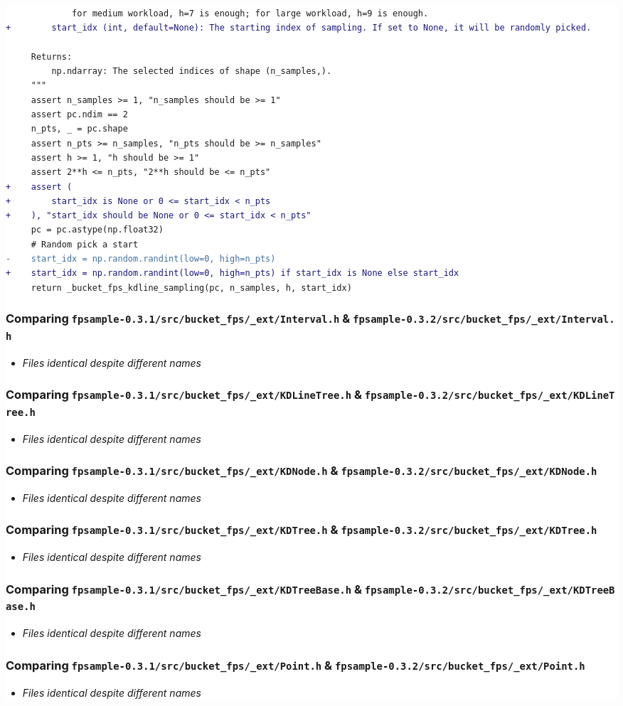 ```diff
             for medium workload, h=7 is enough; for large workload, h=9 is enough.
+        start_idx (int, default=None): The starting index of sampling. If set to None, it will be randomly picked.
 
     Returns:
         np.ndarray: The selected indices of shape (n_samples,).
     """
     assert n_samples >= 1, "n_samples should be >= 1"
     assert pc.ndim == 2
     n_pts, _ = pc.shape
     assert n_pts >= n_samples, "n_pts should be >= n_samples"
     assert h >= 1, "h should be >= 1"
     assert 2**h <= n_pts, "2**h should be <= n_pts"
+    assert (
+        start_idx is None or 0 <= start_idx < n_pts
+    ), "start_idx should be None or 0 <= start_idx < n_pts"
     pc = pc.astype(np.float32)
     # Random pick a start
-    start_idx = np.random.randint(low=0, high=n_pts)
+    start_idx = np.random.randint(low=0, high=n_pts) if start_idx is None else start_idx
     return _bucket_fps_kdline_sampling(pc, n_samples, h, start_idx)
```

### Comparing `fpsample-0.3.1/src/bucket_fps/_ext/Interval.h` & `fpsample-0.3.2/src/bucket_fps/_ext/Interval.h`

 * *Files identical despite different names*

### Comparing `fpsample-0.3.1/src/bucket_fps/_ext/KDLineTree.h` & `fpsample-0.3.2/src/bucket_fps/_ext/KDLineTree.h`

 * *Files identical despite different names*

### Comparing `fpsample-0.3.1/src/bucket_fps/_ext/KDNode.h` & `fpsample-0.3.2/src/bucket_fps/_ext/KDNode.h`

 * *Files identical despite different names*

### Comparing `fpsample-0.3.1/src/bucket_fps/_ext/KDTree.h` & `fpsample-0.3.2/src/bucket_fps/_ext/KDTree.h`

 * *Files identical despite different names*

### Comparing `fpsample-0.3.1/src/bucket_fps/_ext/KDTreeBase.h` & `fpsample-0.3.2/src/bucket_fps/_ext/KDTreeBase.h`

 * *Files identical despite different names*

### Comparing `fpsample-0.3.1/src/bucket_fps/_ext/Point.h` & `fpsample-0.3.2/src/bucket_fps/_ext/Point.h`

 * *Files identical despite different names*
